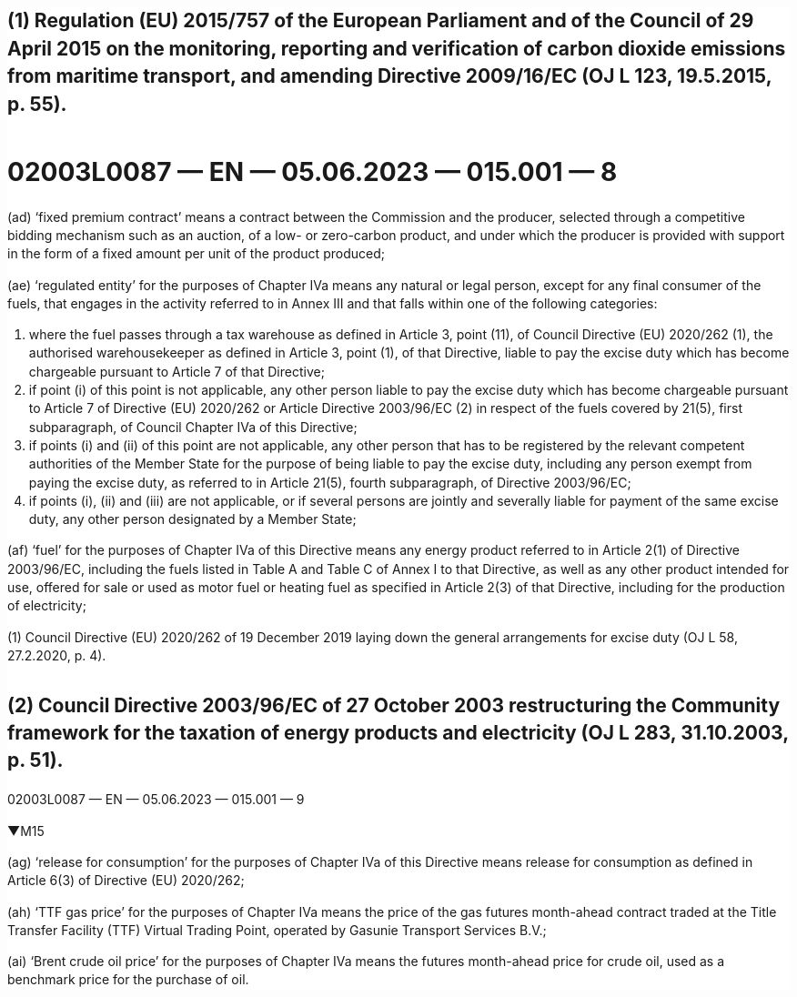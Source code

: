 (1) Regulation (EU) 2015/757 of the European Parliament and of the Council of 29 April 2015 on the monitoring, reporting and verification of carbon dioxide emissions from maritime transport, and amending Directive 2009/16/EC (OJ L 123, 19.5.2015, p. 55).
---
# 02003L0087 — EN — 05.06.2023 — 015.001 — 8

(ad) ‘fixed premium contract’ means a contract between the Commission and the producer, selected through a competitive bidding mechanism such as an auction, of a low- or zero-carbon product, and under which the producer is provided with support in the form of a fixed amount per unit of the product produced;

(ae) ‘regulated entity’ for the purposes of Chapter IVa means any natural or legal person, except for any final consumer of the fuels, that engages in the activity referred to in Annex III and that falls within one of the following categories:

1. where the fuel passes through a tax warehouse as defined in Article 3, point (11), of Council Directive (EU) 2020/262 (1), the authorised warehousekeeper as defined in Article 3, point (1), of that Directive, liable to pay the excise duty which has become chargeable pursuant to Article 7 of that Directive;
2. if point (i) of this point is not applicable, any other person liable to pay the excise duty which has become chargeable pursuant to Article 7 of Directive (EU) 2020/262 or Article Directive 2003/96/EC (2) in respect of the fuels covered by 21(5), first subparagraph, of Council Chapter IVa of this Directive;
3. if points (i) and (ii) of this point are not applicable, any other person that has to be registered by the relevant competent authorities of the Member State for the purpose of being liable to pay the excise duty, including any person exempt from paying the excise duty, as referred to in Article 21(5), fourth subparagraph, of Directive 2003/96/EC;
4. if points (i), (ii) and (iii) are not applicable, or if several persons are jointly and severally liable for payment of the same excise duty, any other person designated by a Member State;

(af) ‘fuel’ for the purposes of Chapter IVa of this Directive means any energy product referred to in Article 2(1) of Directive 2003/96/EC, including the fuels listed in Table A and Table C of Annex I to that Directive, as well as any other product intended for use, offered for sale or used as motor fuel or heating fuel as specified in Article 2(3) of that Directive, including for the production of electricity;

(1) Council Directive (EU) 2020/262 of 19 December 2019 laying down the general arrangements for excise duty (OJ L 58, 27.2.2020, p. 4).

(2) Council Directive 2003/96/EC of 27 October 2003 restructuring the Community framework for the taxation of energy products and electricity (OJ L 283, 31.10.2003, p. 51).
---
02003L0087 — EN — 05.06.2023 — 015.001 — 9

▼M15

(ag) ‘release for consumption’ for the purposes of Chapter IVa of this Directive means release for consumption as defined in Article 6(3) of Directive (EU) 2020/262;

(ah) ‘TTF gas price’ for the purposes of Chapter IVa means the price of the gas futures month-ahead contract traded at the Title Transfer Facility (TTF) Virtual Trading Point, operated by Gasunie Transport Services B.V.;

(ai) ‘Brent crude oil price’ for the purposes of Chapter IVa means the futures month-ahead price for crude oil, used as a benchmark price for the purchase of oil.
